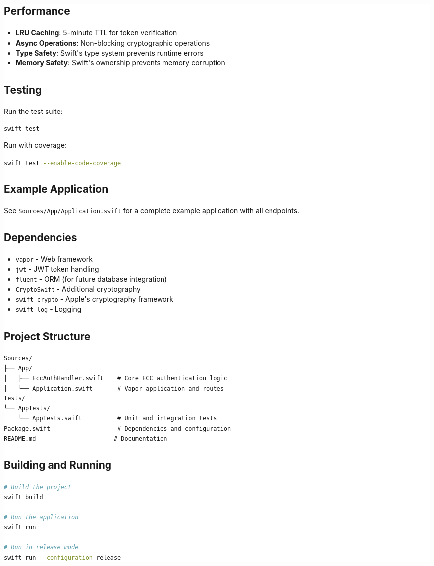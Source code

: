 ## Performance

- **LRU Caching**: 5-minute TTL for token verification
- **Async Operations**: Non-blocking cryptographic operations
- **Type Safety**: Swift's type system prevents runtime errors
- **Memory Safety**: Swift's ownership prevents memory corruption

## Testing

Run the test suite:

```bash
swift test
```

Run with coverage:

```bash
swift test --enable-code-coverage
```

## Example Application

See `Sources/App/Application.swift` for a complete example application with all endpoints.

## Dependencies

- `vapor` - Web framework
- `jwt` - JWT token handling
- `fluent` - ORM (for future database integration)
- `CryptoSwift` - Additional cryptography
- `swift-crypto` - Apple's cryptography framework
- `swift-log` - Logging

## Project Structure

```
Sources/
├── App/
│   ├── EccAuthHandler.swift    # Core ECC authentication logic
│   └── Application.swift       # Vapor application and routes
Tests/
└── AppTests/
    └── AppTests.swift          # Unit and integration tests
Package.swift                   # Dependencies and configuration
README.md                      # Documentation
```

## Building and Running

```bash
# Build the project
swift build

# Run the application
swift run

# Run in release mode
swift run --configuration release
```
